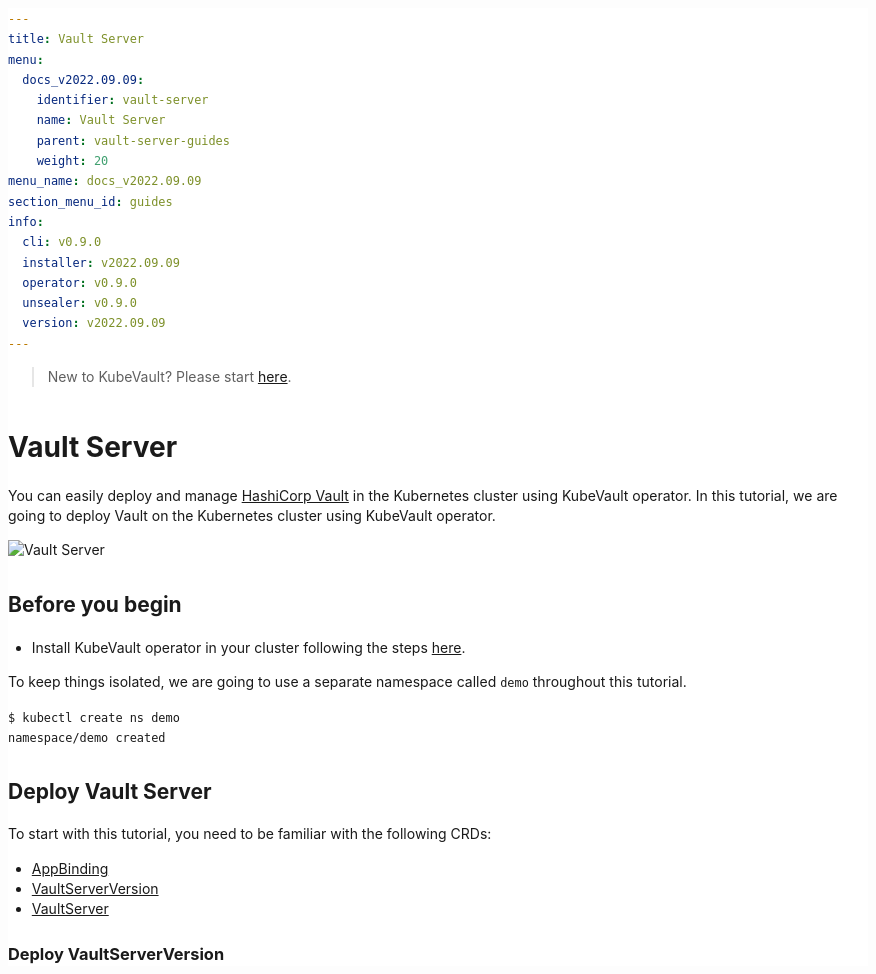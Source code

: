 ```yaml
---
title: Vault Server
menu:
  docs_v2022.09.09:
    identifier: vault-server
    name: Vault Server
    parent: vault-server-guides
    weight: 20
menu_name: docs_v2022.09.09
section_menu_id: guides
info:
  cli: v0.9.0
  installer: v2022.09.09
  operator: v0.9.0
  unsealer: v0.9.0
  version: v2022.09.09
---
```


> New to KubeVault? Please start [here](/docs/v2022.09.09/concepts/README).

# Vault Server

You can easily deploy and manage [HashiCorp Vault](https://www.vaultproject.io/) in the Kubernetes cluster using KubeVault operator. In this tutorial, we are going to deploy Vault on the Kubernetes cluster using KubeVault operator.

![Vault Server](/docs/v2022.09.09/images/guides/vault-server/vault_server_guide.svg)

## Before you begin

- Install KubeVault operator in your cluster following the steps [here](/docs/v2022.09.09/setup/README).

To keep things isolated, we are going to use a separate namespace called `demo` throughout this tutorial.

```bash
$ kubectl create ns demo
namespace/demo created
```

## Deploy Vault Server

To start with this tutorial, you need to be familiar with the following CRDs:

- [AppBinding](/docs/v2022.09.09/concepts/vault-server-crds/auth-methods/appbinding)
- [VaultServerVersion](/docs/v2022.09.09/concepts/vault-server-crds/vaultserverversion)
- [VaultServer](/docs/v2022.09.09/concepts/vault-server-crds/vaultserver)

### Deploy VaultServerVersion
